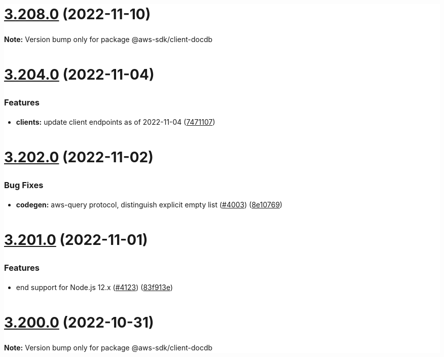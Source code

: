 



# [3.208.0](https://github.com/aws/aws-sdk-js-v3/compare/v3.207.0...v3.208.0) (2022-11-10)

**Note:** Version bump only for package @aws-sdk/client-docdb





# [3.204.0](https://github.com/aws/aws-sdk-js-v3/compare/v3.203.0...v3.204.0) (2022-11-04)


### Features

* **clients:** update client endpoints as of 2022-11-04 ([7471107](https://github.com/aws/aws-sdk-js-v3/commit/7471107c0881b5d9e474447a660dd3354a50b195))





# [3.202.0](https://github.com/aws/aws-sdk-js-v3/compare/v3.201.0...v3.202.0) (2022-11-02)


### Bug Fixes

* **codegen:** aws-query protocol, distinguish explicit empty list ([#4003](https://github.com/aws/aws-sdk-js-v3/issues/4003)) ([8e10769](https://github.com/aws/aws-sdk-js-v3/commit/8e10769b6146f93c0674686fa547290292714917))





# [3.201.0](https://github.com/aws/aws-sdk-js-v3/compare/v3.200.0...v3.201.0) (2022-11-01)


### Features

* end support for Node.js 12.x ([#4123](https://github.com/aws/aws-sdk-js-v3/issues/4123)) ([83f913e](https://github.com/aws/aws-sdk-js-v3/commit/83f913ec2ac3878d8726c6964f585550dc5caf3e))





# [3.200.0](https://github.com/aws/aws-sdk-js-v3/compare/v3.199.0...v3.200.0) (2022-10-31)

**Note:** Version bump only for package @aws-sdk/client-docdb
